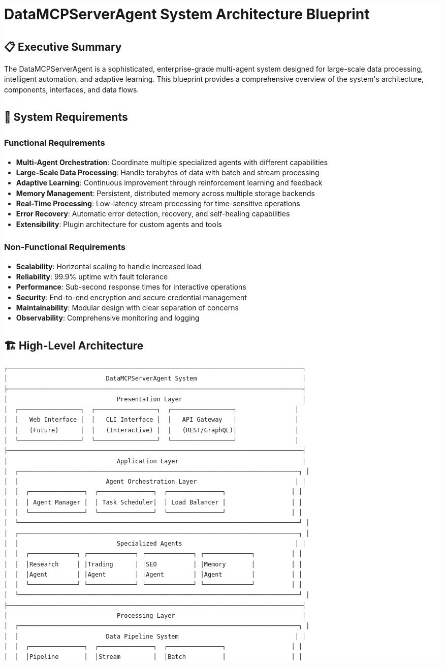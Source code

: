 # DataMCPServerAgent System Architecture Blueprint

## 📋 Executive Summary

The DataMCPServerAgent is a sophisticated, enterprise-grade multi-agent system designed for large-scale data processing, intelligent automation, and adaptive learning. This blueprint provides a comprehensive overview of the system's architecture, components, interfaces, and data flows.

## 🎯 System Requirements

### Functional Requirements

- **Multi-Agent Orchestration**: Coordinate multiple specialized agents with different capabilities
- **Large-Scale Data Processing**: Handle terabytes of data with batch and stream processing
- **Adaptive Learning**: Continuous improvement through reinforcement learning and feedback
- **Memory Management**: Persistent, distributed memory across multiple storage backends
- **Real-Time Processing**: Low-latency stream processing for time-sensitive operations
- **Error Recovery**: Automatic error detection, recovery, and self-healing capabilities
- **Extensibility**: Plugin architecture for custom agents and tools

### Non-Functional Requirements

- **Scalability**: Horizontal scaling to handle increased load
- **Reliability**: 99.9% uptime with fault tolerance
- **Performance**: Sub-second response times for interactive operations
- **Security**: End-to-end encryption and secure credential management
- **Maintainability**: Modular design with clear separation of concerns
- **Observability**: Comprehensive monitoring and logging

## 🏗️ High-Level Architecture

```
┌─────────────────────────────────────────────────────────────────────────────────┐
│                           DataMCPServerAgent System                             │
├─────────────────────────────────────────────────────────────────────────────────┤
│                              Presentation Layer                                 │
│  ┌─────────────────┐  ┌─────────────────┐  ┌─────────────────┐                │
│  │   Web Interface │  │   CLI Interface │  │   API Gateway   │                │
│  │   (Future)      │  │   (Interactive) │  │   (REST/GraphQL)│                │
│  └─────────────────┘  └─────────────────┘  └─────────────────┘                │
├─────────────────────────────────────────────────────────────────────────────────┤
│                              Application Layer                                  │
│  ┌─────────────────────────────────────────────────────────────────────────────┐ │
│  │                        Agent Orchestration Layer                           │ │
│  │  ┌───────────────┐  ┌───────────────┐  ┌───────────────┐                  │ │
│  │  │ Agent Manager │  │ Task Scheduler│  │ Load Balancer │                  │ │
│  │  └───────────────┘  └───────────────┘  └───────────────┘                  │ │
│  └─────────────────────────────────────────────────────────────────────────────┘ │
│  ┌─────────────────────────────────────────────────────────────────────────────┐ │
│  │                           Specialized Agents                               │ │
│  │  ┌─────────────┐ ┌─────────────┐ ┌─────────────┐ ┌─────────────┐          │ │
│  │  │Research     │ │Trading      │ │SEO          │ │Memory       │          │ │
│  │  │Agent        │ │Agent        │ │Agent        │ │Agent        │          │ │
│  │  └─────────────┘ └─────────────┘ └─────────────┘ └─────────────┘          │ │
│  └─────────────────────────────────────────────────────────────────────────────┘ │
├─────────────────────────────────────────────────────────────────────────────────┤
│                              Processing Layer                                   │
│  ┌─────────────────────────────────────────────────────────────────────────────┐ │
│  │                        Data Pipeline System                                │ │
│  │  ┌───────────────┐  ┌───────────────┐  ┌───────────────┐                  │ │
│  │  │Pipeline       │  │Stream         │  │Batch          │                  │ │
```